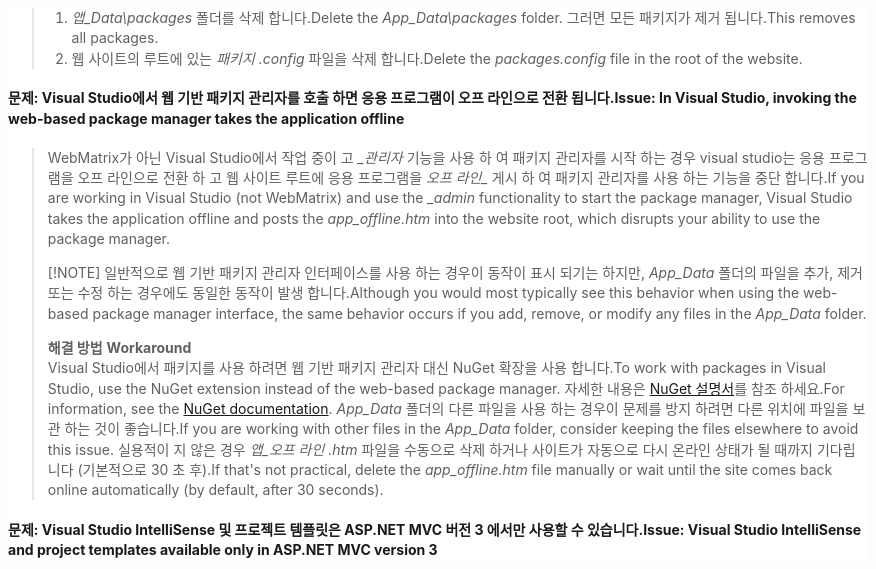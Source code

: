 > 1. <span data-ttu-id="f78b9-209">*앱\_Data\packages* 폴더를 삭제 합니다.</span><span class="sxs-lookup"><span data-stu-id="f78b9-209">Delete the *App\_Data\packages* folder.</span></span> <span data-ttu-id="f78b9-210">그러면 모든 패키지가 제거 됩니다.</span><span class="sxs-lookup"><span data-stu-id="f78b9-210">This removes all packages.</span></span>   
> 2. <span data-ttu-id="f78b9-211">웹 사이트의 루트에 있는 *패키지 .config* 파일을 삭제 합니다.</span><span class="sxs-lookup"><span data-stu-id="f78b9-211">Delete the *packages.config* file in the root of the website.</span></span>

#### <a name="issue-in-visual-studio-invoking-the-web-based-package-manager-takes-the-application-offline"></a><span data-ttu-id="f78b9-212">문제: Visual Studio에서 웹 기반 패키지 관리자를 호출 하면 응용 프로그램이 오프 라인으로 전환 됩니다.</span><span class="sxs-lookup"><span data-stu-id="f78b9-212">Issue: In Visual Studio, invoking the web-based package manager takes the application offline</span></span>

> <span data-ttu-id="f78b9-213">WebMatrix가 아닌 Visual Studio에서 작업 중이 고 *\_관리자* 기능을 사용 하 여 패키지 관리자를 시작 하는 경우 visual studio는 응용 프로그램을 오프 라인으로 전환 하 고 웹 사이트 루트에 응용 프로그램을 *오프 라인\_* 게시 하 여 패키지 관리자를 사용 하는 기능을 중단 합니다.</span><span class="sxs-lookup"><span data-stu-id="f78b9-213">If you are working in Visual Studio (not WebMatrix) and use the *\_admin* functionality to start the package manager, Visual Studio takes the application offline and posts the *app\_offline.htm* into the website root, which disrupts your ability to use the package manager.</span></span>
> 
> [!NOTE]
> <span data-ttu-id="f78b9-214">일반적으로 웹 기반 패키지 관리자 인터페이스를 사용 하는 경우이 동작이 표시 되기는 하지만, *App\_Data* 폴더의 파일을 추가, 제거 또는 수정 하는 경우에도 동일한 동작이 발생 합니다.</span><span class="sxs-lookup"><span data-stu-id="f78b9-214">Although you would most typically see this behavior when using the web-based package manager interface, the same behavior occurs if you add, remove, or modify any files in the *App\_Data* folder.</span></span>
> 
> <span data-ttu-id="f78b9-215">**해결 방법** </span><span class="sxs-lookup"><span data-stu-id="f78b9-215">**Workaround** </span></span>  
> <span data-ttu-id="f78b9-216">Visual Studio에서 패키지를 사용 하려면 웹 기반 패키지 관리자 대신 NuGet 확장을 사용 합니다.</span><span class="sxs-lookup"><span data-stu-id="f78b9-216">To work with packages in Visual Studio, use the NuGet extension instead of the web-based package manager.</span></span> <span data-ttu-id="f78b9-217">자세한 내용은 [NuGet 설명서](https://docs.microsoft.com/nuget/)를 참조 하세요.</span><span class="sxs-lookup"><span data-stu-id="f78b9-217">For information, see the [NuGet documentation](https://docs.microsoft.com/nuget/).</span></span> <span data-ttu-id="f78b9-218">*App\_Data* 폴더의 다른 파일을 사용 하는 경우이 문제를 방지 하려면 다른 위치에 파일을 보관 하는 것이 좋습니다.</span><span class="sxs-lookup"><span data-stu-id="f78b9-218">If you are working with other files in the *App\_Data* folder, consider keeping the files elsewhere to avoid this issue.</span></span> <span data-ttu-id="f78b9-219">실용적이 지 않은 경우 *앱\_오프 라인 .htm* 파일을 수동으로 삭제 하거나 사이트가 자동으로 다시 온라인 상태가 될 때까지 기다립니다 (기본적으로 30 초 후).</span><span class="sxs-lookup"><span data-stu-id="f78b9-219">If that's not practical, delete the *app\_offline.htm* file manually or wait until the site comes back online automatically (by default, after 30 seconds).</span></span>

#### <a name="issue-visual-studio-intellisense-and-project-templates-available-only-in-aspnet-mvc-version-3"></a><span data-ttu-id="f78b9-220">문제: Visual Studio IntelliSense 및 프로젝트 템플릿은 ASP.NET MVC 버전 3 에서만 사용할 수 있습니다.</span><span class="sxs-lookup"><span data-stu-id="f78b9-220">Issue: Visual Studio IntelliSense and project templates available only in ASP.NET MVC version 3</span></span>
